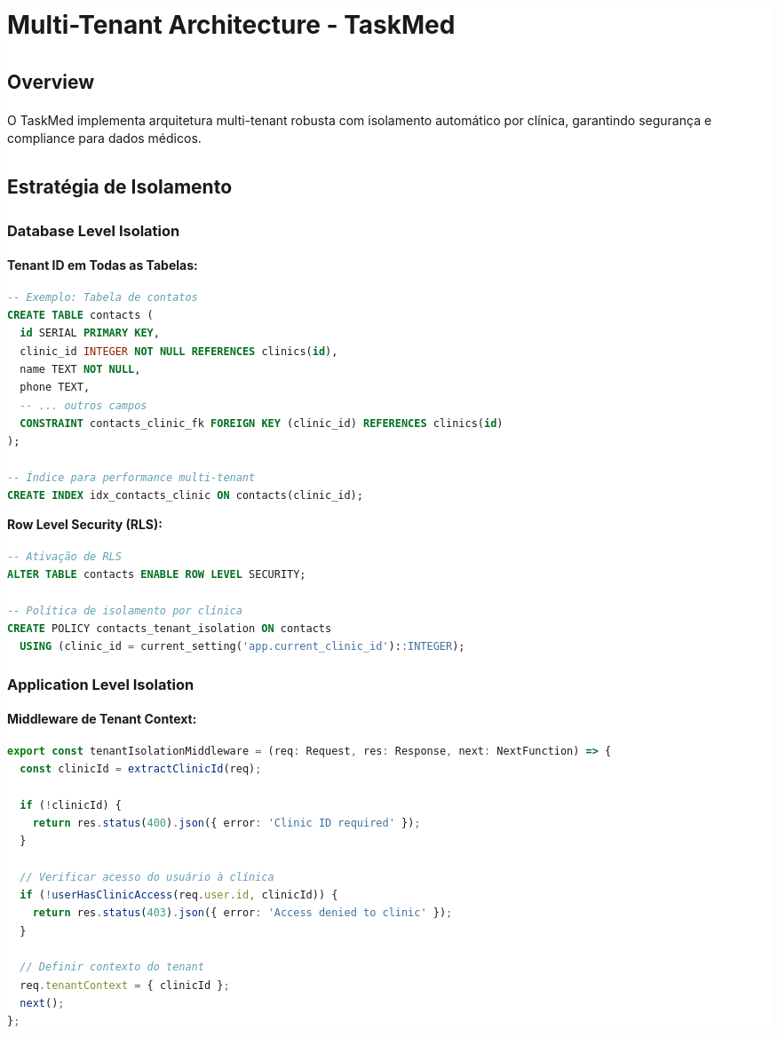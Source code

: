 
# Multi-Tenant Architecture - TaskMed

## Overview

O TaskMed implementa arquitetura multi-tenant robusta com isolamento automático por clínica, garantindo segurança e compliance para dados médicos.

## Estratégia de Isolamento

### Database Level Isolation

**Tenant ID em Todas as Tabelas:**
```sql
-- Exemplo: Tabela de contatos
CREATE TABLE contacts (
  id SERIAL PRIMARY KEY,
  clinic_id INTEGER NOT NULL REFERENCES clinics(id),
  name TEXT NOT NULL,
  phone TEXT,
  -- ... outros campos
  CONSTRAINT contacts_clinic_fk FOREIGN KEY (clinic_id) REFERENCES clinics(id)
);

-- Índice para performance multi-tenant
CREATE INDEX idx_contacts_clinic ON contacts(clinic_id);
```

**Row Level Security (RLS):**
```sql
-- Ativação de RLS
ALTER TABLE contacts ENABLE ROW LEVEL SECURITY;

-- Política de isolamento por clínica
CREATE POLICY contacts_tenant_isolation ON contacts
  USING (clinic_id = current_setting('app.current_clinic_id')::INTEGER);
```

### Application Level Isolation

**Middleware de Tenant Context:**
```typescript
export const tenantIsolationMiddleware = (req: Request, res: Response, next: NextFunction) => {
  const clinicId = extractClinicId(req);
  
  if (!clinicId) {
    return res.status(400).json({ error: 'Clinic ID required' });
  }
  
  // Verificar acesso do usuário à clínica
  if (!userHasClinicAccess(req.user.id, clinicId)) {
    return res.status(403).json({ error: 'Access denied to clinic' });
  }
  
  // Definir contexto do tenant
  req.tenantContext = { clinicId };
  next();
};
```
